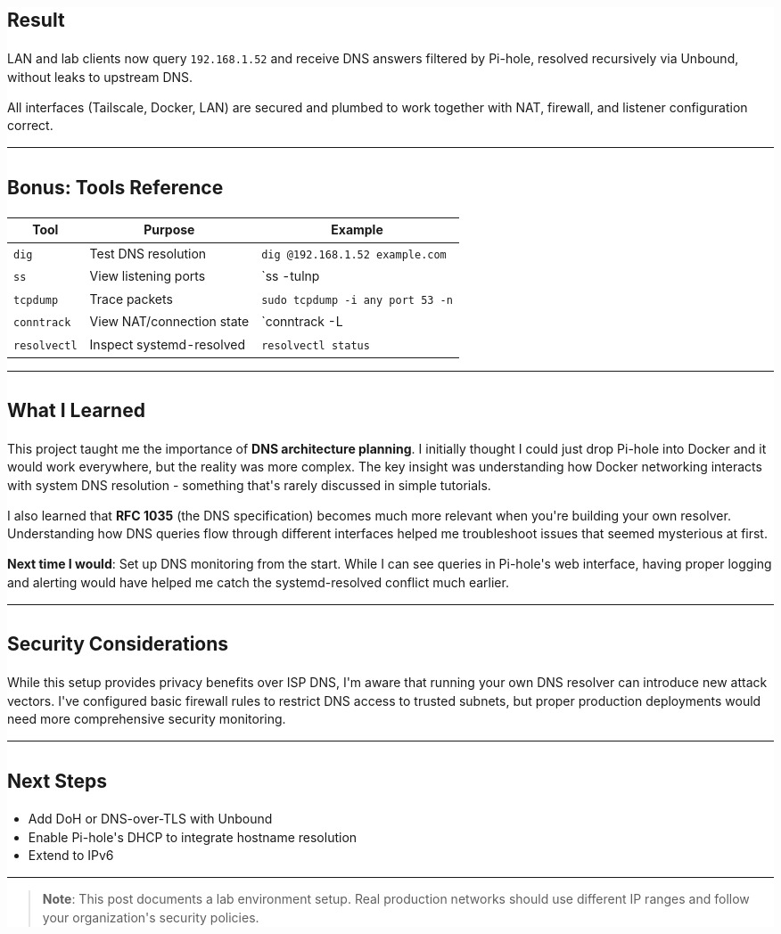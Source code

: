 ## Result

LAN and lab clients now query `192.168.1.52` and receive DNS answers filtered by Pi-hole, resolved recursively via Unbound, without leaks to upstream DNS.

All interfaces (Tailscale, Docker, LAN) are secured and plumbed to work together with NAT, firewall, and listener configuration correct.

---

## Bonus: Tools Reference

| Tool         | Purpose                   | Example                          |
| ------------ | ------------------------- | -------------------------------- |
| `dig`        | Test DNS resolution       | `dig @192.168.1.52 example.com`  |
| `ss`         | View listening ports      | `ss -tulnp                       |
| `tcpdump`    | Trace packets             | `sudo tcpdump -i any port 53 -n` |
| `conntrack`  | View NAT/connection state | `conntrack -L                    |
| `resolvectl` | Inspect systemd-resolved  | `resolvectl status`              |

---

## What I Learned

This project taught me the importance of **DNS architecture planning**. I initially thought I could just drop Pi-hole into Docker and it would work everywhere, but the reality was more complex. The key insight was understanding how Docker networking interacts with system DNS resolution - something that's rarely discussed in simple tutorials.

I also learned that **RFC 1035** (the DNS specification) becomes much more relevant when you're building your own resolver. Understanding how DNS queries flow through different interfaces helped me troubleshoot issues that seemed mysterious at first.

**Next time I would**: Set up DNS monitoring from the start. While I can see queries in Pi-hole's web interface, having proper logging and alerting would have helped me catch the systemd-resolved conflict much earlier.

---

## Security Considerations

While this setup provides privacy benefits over ISP DNS, I'm aware that running your own DNS resolver can introduce new attack vectors. I've configured basic firewall rules to restrict DNS access to trusted subnets, but proper production deployments would need more comprehensive security monitoring.

---

## Next Steps

- Add DoH or DNS-over-TLS with Unbound
- Enable Pi-hole's DHCP to integrate hostname resolution
- Extend to IPv6

---

> **Note**: This post documents a lab environment setup. Real production networks should use different IP ranges and follow your organization's security policies.
